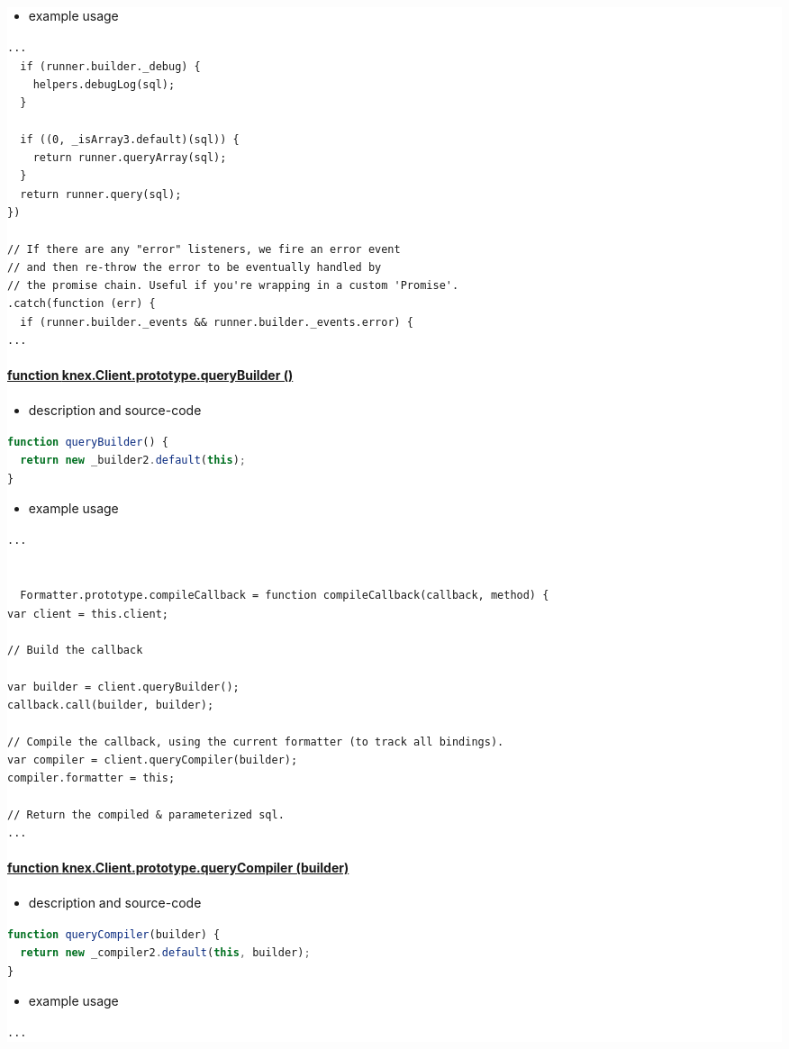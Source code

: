 - example usage
```shell
...
  if (runner.builder._debug) {
    helpers.debugLog(sql);
  }

  if ((0, _isArray3.default)(sql)) {
    return runner.queryArray(sql);
  }
  return runner.query(sql);
})

// If there are any "error" listeners, we fire an error event
// and then re-throw the error to be eventually handled by
// the promise chain. Useful if you're wrapping in a custom 'Promise'.
.catch(function (err) {
  if (runner.builder._events && runner.builder._events.error) {
...
```

#### <a name="apidoc.element.knex.Client.prototype.queryBuilder"></a>[function <span class="apidocSignatureSpan">knex.Client.prototype.</span>queryBuilder ()](#apidoc.element.knex.Client.prototype.queryBuilder)
- description and source-code
```javascript
function queryBuilder() {
  return new _builder2.default(this);
}
```
- example usage
```shell
...


  Formatter.prototype.compileCallback = function compileCallback(callback, method) {
var client = this.client;

// Build the callback

var builder = client.queryBuilder();
callback.call(builder, builder);

// Compile the callback, using the current formatter (to track all bindings).
var compiler = client.queryCompiler(builder);
compiler.formatter = this;

// Return the compiled & parameterized sql.
...
```

#### <a name="apidoc.element.knex.Client.prototype.queryCompiler"></a>[function <span class="apidocSignatureSpan">knex.Client.prototype.</span>queryCompiler (builder)](#apidoc.element.knex.Client.prototype.queryCompiler)
- description and source-code
```javascript
function queryCompiler(builder) {
  return new _compiler2.default(this, builder);
}
```
- example usage
```shell
...
```